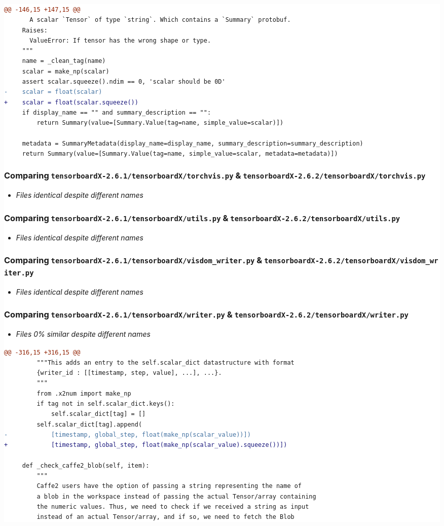 ```diff
@@ -146,15 +147,15 @@
       A scalar `Tensor` of type `string`. Which contains a `Summary` protobuf.
     Raises:
       ValueError: If tensor has the wrong shape or type.
     """
     name = _clean_tag(name)
     scalar = make_np(scalar)
     assert scalar.squeeze().ndim == 0, 'scalar should be 0D'
-    scalar = float(scalar)
+    scalar = float(scalar.squeeze())
     if display_name == "" and summary_description == "":
         return Summary(value=[Summary.Value(tag=name, simple_value=scalar)])
 
     metadata = SummaryMetadata(display_name=display_name, summary_description=summary_description)
     return Summary(value=[Summary.Value(tag=name, simple_value=scalar, metadata=metadata)])
```

### Comparing `tensorboardX-2.6.1/tensorboardX/torchvis.py` & `tensorboardX-2.6.2/tensorboardX/torchvis.py`

 * *Files identical despite different names*

### Comparing `tensorboardX-2.6.1/tensorboardX/utils.py` & `tensorboardX-2.6.2/tensorboardX/utils.py`

 * *Files identical despite different names*

### Comparing `tensorboardX-2.6.1/tensorboardX/visdom_writer.py` & `tensorboardX-2.6.2/tensorboardX/visdom_writer.py`

 * *Files identical despite different names*

### Comparing `tensorboardX-2.6.1/tensorboardX/writer.py` & `tensorboardX-2.6.2/tensorboardX/writer.py`

 * *Files 0% similar despite different names*

```diff
@@ -316,15 +316,15 @@
         """This adds an entry to the self.scalar_dict datastructure with format
         {writer_id : [[timestamp, step, value], ...], ...}.
         """
         from .x2num import make_np
         if tag not in self.scalar_dict.keys():
             self.scalar_dict[tag] = []
         self.scalar_dict[tag].append(
-            [timestamp, global_step, float(make_np(scalar_value))])
+            [timestamp, global_step, float(make_np(scalar_value).squeeze())])
 
     def _check_caffe2_blob(self, item):
         """
         Caffe2 users have the option of passing a string representing the name of
         a blob in the workspace instead of passing the actual Tensor/array containing
         the numeric values. Thus, we need to check if we received a string as input
         instead of an actual Tensor/array, and if so, we need to fetch the Blob
```

